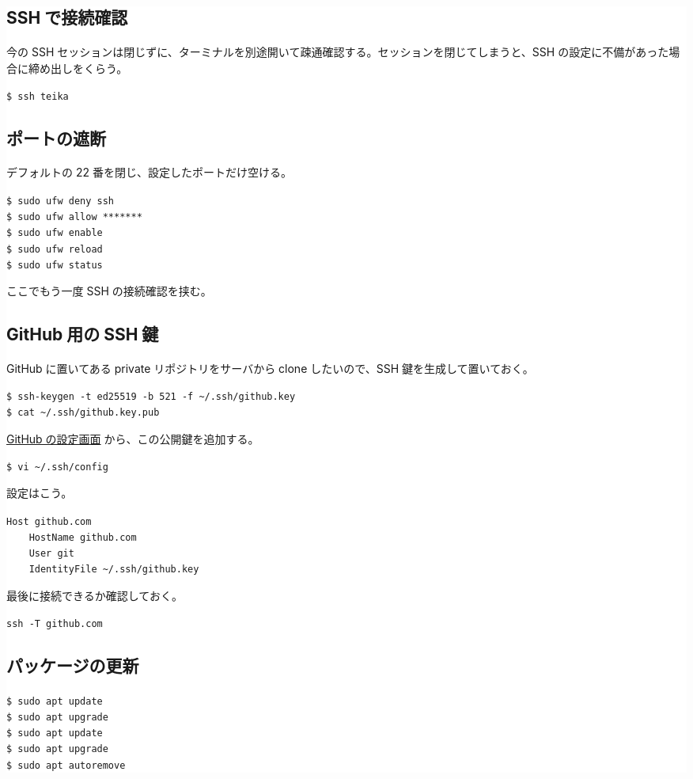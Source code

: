## SSH で接続確認

今の SSH セッションは閉じずに、ターミナルを別途開いて疎通確認する。セッションを閉じてしまうと、SSH の設定に不備があった場合に締め出しをくらう。

```shell-session
$ ssh teika
```

## ポートの遮断

デフォルトの 22 番を閉じ、設定したポートだけ空ける。

```shell-session
$ sudo ufw deny ssh
$ sudo ufw allow *******
$ sudo ufw enable
$ sudo ufw reload
$ sudo ufw status
```

ここでもう一度 SSH の接続確認を挟む。

## GitHub 用の SSH 鍵

GitHub に置いてある private リポジトリをサーバから clone したいので、SSH 鍵を生成して置いておく。

```shell-session
$ ssh-keygen -t ed25519 -b 521 -f ~/.ssh/github.key
$ cat ~/.ssh/github.key.pub
```

[GitHub の設定画面](https://github.com/settings/ssh) から、この公開鍵を追加する。

```shell-session
$ vi ~/.ssh/config
```

設定はこう。

```ssh_config
Host github.com
    HostName github.com
    User git
    IdentityFile ~/.ssh/github.key
```

最後に接続できるか確認しておく。

```shell-session
ssh -T github.com
```

## パッケージの更新

```shell-session
$ sudo apt update
$ sudo apt upgrade
$ sudo apt update
$ sudo apt upgrade
$ sudo apt autoremove
```
